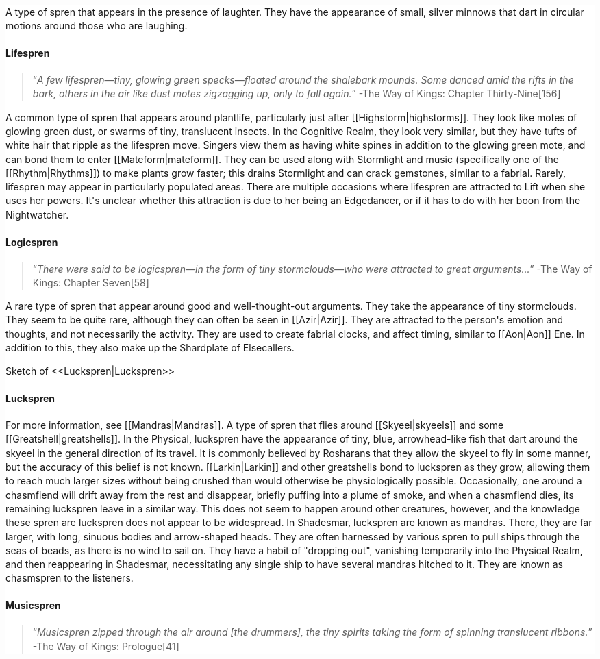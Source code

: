 
A type of spren that appears in the presence of laughter. They have the appearance of small, silver minnows that dart in circular motions around those who are laughing.

#### Lifespren
>“*A few lifespren—tiny, glowing green specks—floated around the shalebark mounds. Some danced amid the rifts in the bark, others in the air like dust motes zigzagging up, only to fall again.*”
\-The Way of Kings: Chapter Thirty-Nine[156]


A common type of spren that appears around plantlife, particularly just after [[Highstorm\|highstorms]]. They look like motes of glowing green dust, or swarms of tiny, translucent insects. In the Cognitive Realm, they look very similar, but they have tufts of white hair that ripple as the lifespren move. Singers view them as having white spines in addition to the glowing green mote, and can bond them to enter [[Mateform\|mateform]]. They can be used along with Stormlight and music (specifically one of the [[Rhythm\|Rhythms]]) to make plants grow faster; this drains Stormlight and can crack gemstones, similar to a fabrial.
Rarely, lifespren may appear in particularly populated areas.
There are multiple occasions where lifespren are attracted to Lift when she uses her powers. It's unclear whether this attraction is due to her being an Edgedancer, or if it has to do with her boon from the Nightwatcher.

#### Logicspren
>“*There were said to be logicspren—in the form of tiny stormclouds—who were attracted to great arguments...*”
\-The Way of Kings: Chapter Seven[58]


A rare type of spren that appear around good and well-thought-out arguments. They take the appearance of tiny stormclouds. They seem to be quite rare, although they can often be seen in [[Azir\|Azir]]. They are attracted to the person's emotion and thoughts, and not necessarily the activity.
They are used to create fabrial clocks, and affect timing, similar to [[Aon\|Aon]] Ene.
In addition to this, they also make up the Shardplate of Elsecallers.

  Sketch of <<Luckspren\|Luckspren>>
#### Luckspren
For more information, see [[Mandras\|Mandras]].
A type of spren that flies around [[Skyeel\|skyeels]] and some [[Greatshell\|greatshells]]. In the Physical, luckspren have the appearance of tiny, blue, arrowhead-like fish that dart around the skyeel in the general direction of its travel. It is commonly believed by Rosharans that they allow the skyeel to fly in some manner, but the accuracy of this belief is not known. [[Larkin\|Larkin]] and other greatshells bond to luckspren as they grow, allowing them to reach much larger sizes without being crushed than would otherwise be physiologically possible. Occasionally, one around a chasmfiend will drift away from the rest and disappear, briefly puffing into a plume of smoke, and when a chasmfiend dies, its remaining luckspren leave in a similar way. This does not seem to happen around other creatures, however, and the knowledge these spren are luckspren does not appear to be widespread.
In Shadesmar, luckspren are known as mandras. There, they are far larger, with long, sinuous bodies and arrow-shaped heads. They are often harnessed by various spren to pull ships through the seas of beads, as there is no wind to sail on. They have a habit of "dropping out", vanishing temporarily into the Physical Realm, and then reappearing in Shadesmar, necessitating any single ship to have several mandras hitched to it.
They are known as chasmspren to the listeners.

#### Musicspren
>“*Musicspren zipped through the air around [the drummers], the tiny spirits taking the form of spinning translucent ribbons.*”
\-The Way of Kings: Prologue[41]
